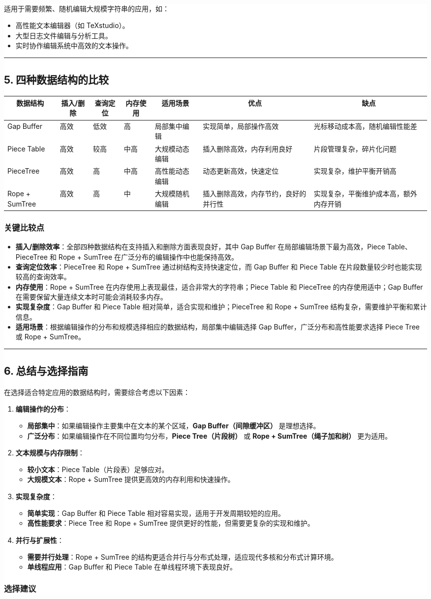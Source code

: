 适用于需要频繁、随机编辑大规模字符串的应用，如：

- 高性能文本编辑器（如 TeXstudio）。
- 大型日志文件编辑与分析工具。
- 实时协作编辑系统中高效的文本操作。

---

## 5. 四种数据结构的比较

| 数据结构       | 插入/删除 | 查询定位 | 内存使用 | 适用场景       | 优点                                 | 缺点                                   |
| -------------- | --------- | -------- | -------- | -------------- | ------------------------------------ | -------------------------------------- |
| Gap Buffer     | 高效      | 低效     | 高       | 局部集中编辑   | 实现简单，局部操作高效               | 光标移动成本高，随机编辑性能差         |
| Piece Table    | 高效      | 较高     | 中高     | 大规模动态编辑 | 插入删除高效，内存利用良好           | 片段管理复杂，碎片化问题               |
| PieceTree      | 高效      | 高       | 中高     | 高性能动态编辑 | 动态更新高效，快速定位               | 实现复杂，维护平衡开销高               |
| Rope + SumTree | 高效      | 高       | 中       | 大规模随机编辑 | 插入删除高效，内存节约，良好的并行性 | 实现复杂，平衡维护成本高，额外内存开销 |

### 关键比较点

- **插入/删除效率**：全部四种数据结构在支持插入和删除方面表现良好，其中 Gap Buffer 在局部编辑场景下最为高效，Piece Table、PieceTree 和 Rope + SumTree 在广泛分布的编辑操作中也能保持高效。
- **查询定位效率**：PieceTree 和 Rope + SumTree 通过树结构支持快速定位，而 Gap Buffer 和 Piece Table 在片段数量较少时也能实现较高的查询效率。
- **内存使用**：Rope + SumTree 在内存使用上表现最佳，适合非常大的字符串；Piece Table 和 PieceTree 的内存使用适中；Gap Buffer 在需要保留大量连续文本时可能会消耗较多内存。
- **实现复杂度**：Gap Buffer 和 Piece Table 相对简单，适合实现和维护；PieceTree 和 Rope + SumTree 结构复杂，需要维护平衡和累计信息。
- **适用场景**：根据编辑操作的分布和规模选择相应的数据结构，局部集中编辑选择 Gap Buffer，广泛分布和高性能要求选择 Piece Tree 或 Rope + SumTree。

---

## 6. 总结与选择指南

在选择适合特定应用的数据结构时，需要综合考虑以下因素：

1. **编辑操作的分布**：

   - **局部集中**：如果编辑操作主要集中在文本的某个区域，**Gap Buffer（间隙缓冲区）** 是理想选择。
   - **广泛分布**：如果编辑操作在不同位置均匀分布，**Piece Tree（片段树）** 或 **Rope + SumTree（绳子加和树）** 更为适用。

2. **文本规模与内存限制**：

   - **较小文本**：Piece Table（片段表）足够应对。
   - **大规模文本**：Rope + SumTree 提供更高效的内存利用和快速操作。

3. **实现复杂度**：

   - **简单实现**：Gap Buffer 和 Piece Table 相对容易实现，适用于开发周期较短的应用。
   - **高性能要求**：Piece Tree 和 Rope + SumTree 提供更好的性能，但需要更复杂的实现和维护。

4. **并行与扩展性**：
   - **需要并行处理**：Rope + SumTree 的结构更适合并行与分布式处理，适应现代多核和分布式计算环境。
   - **单线程应用**：Gap Buffer 和 Piece Table 在单线程环境下表现良好。

### 选择建议
